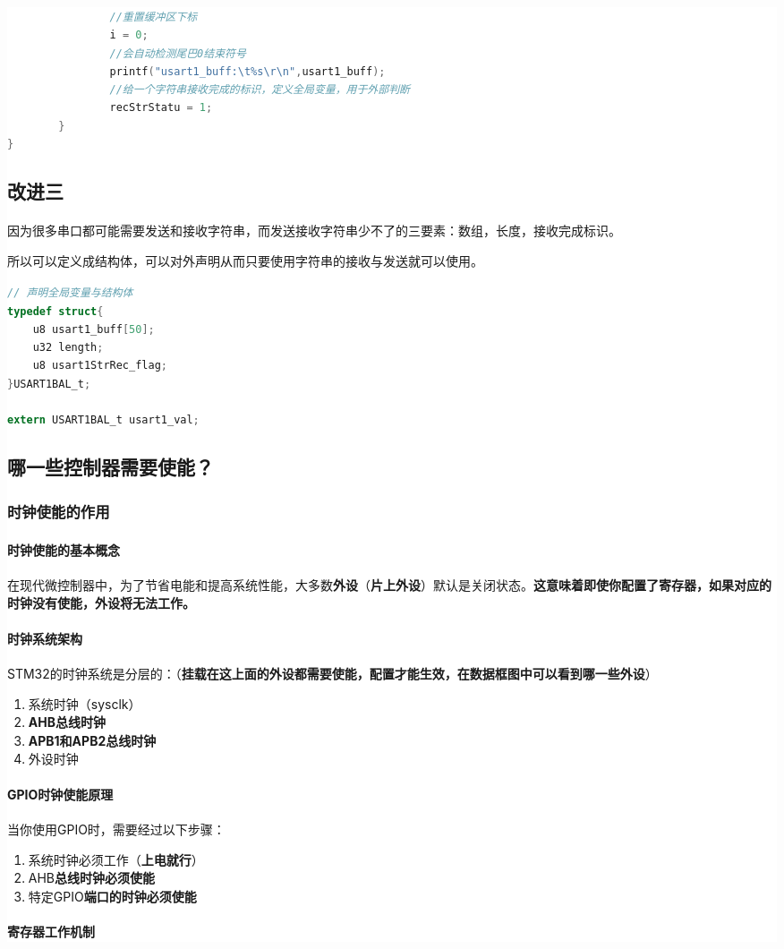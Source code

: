```c
				//重置缓冲区下标
				i = 0;
				//会自动检测尾巴0结束符号
				printf("usart1_buff:\t%s\r\n",usart1_buff);
				//给一个字符串接收完成的标识，定义全局变量，用于外部判断
				recStrStatu = 1;
		}
}
```

## 改进三

因为很多串口都可能需要发送和接收字符串，而发送接收字符串少不了的三要素：数组，长度，接收完成标识。

所以可以定义成结构体，可以对外声明从而只要使用字符串的接收与发送就可以使用。

```c
// 声明全局变量与结构体
typedef	struct{
	u8 usart1_buff[50];
	u32 length;
	u8 usart1StrRec_flag;
}USART1BAL_t;

extern USART1BAL_t usart1_val;
```

## 哪一些控制器需要使能？

### 时钟使能的作用

#### 时钟使能的基本概念

在现代微控制器中，为了节省电能和提高系统性能，大多数**外设**（**片上外设**）默认是关闭状态。**这意味着即使你配置了寄存器，如果对应的时钟没有使能，外设将无法工作。**

#### 时钟系统架构

STM32的时钟系统是分层的：（**挂载在这上面的外设都需要使能，配置才能生效，在数据框图中可以看到哪一些外设**）

1. 系统时钟（sysclk）
2. **AHB总线时钟**
3. **APB1和APB2总线时钟**
4. 外设时钟

#### GPIO时钟使能原理

当你使用GPIO时，需要经过以下步骤：

1. 系统时钟必须工作（**上电就行**）
2. AHB**总线时钟必须使能**
3. 特定GPIO**端口的时钟必须使能**

#### 寄存器工作机制
